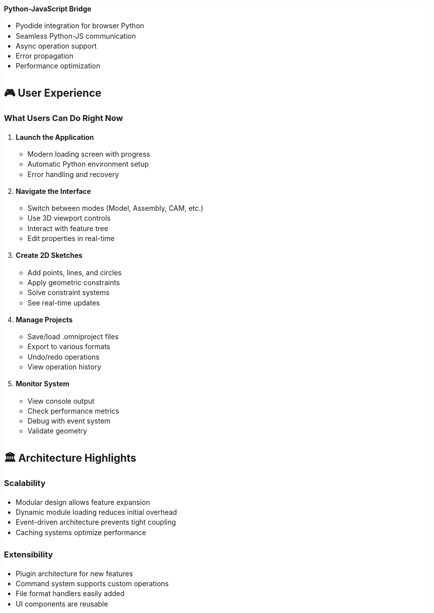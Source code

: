 **Python-JavaScript Bridge**
- Pyodide integration for browser Python
- Seamless Python-JS communication
- Async operation support
- Error propagation
- Performance optimization

## 🎮 User Experience

### What Users Can Do Right Now

1. **Launch the Application**
   - Modern loading screen with progress
   - Automatic Python environment setup
   - Error handling and recovery

2. **Navigate the Interface**
   - Switch between modes (Model, Assembly, CAM, etc.)
   - Use 3D viewport controls
   - Interact with feature tree
   - Edit properties in real-time

3. **Create 2D Sketches**
   - Add points, lines, and circles
   - Apply geometric constraints
   - Solve constraint systems
   - See real-time updates

4. **Manage Projects**
   - Save/load .omniproject files
   - Export to various formats
   - Undo/redo operations
   - View operation history

5. **Monitor System**
   - View console output
   - Check performance metrics
   - Debug with event system
   - Validate geometry

## 🏛️ Architecture Highlights

### Scalability
- Modular design allows feature expansion
- Dynamic module loading reduces initial overhead
- Event-driven architecture prevents tight coupling
- Caching systems optimize performance

### Extensibility
- Plugin architecture for new features
- Command system supports custom operations
- File format handlers easily added
- UI components are reusable
